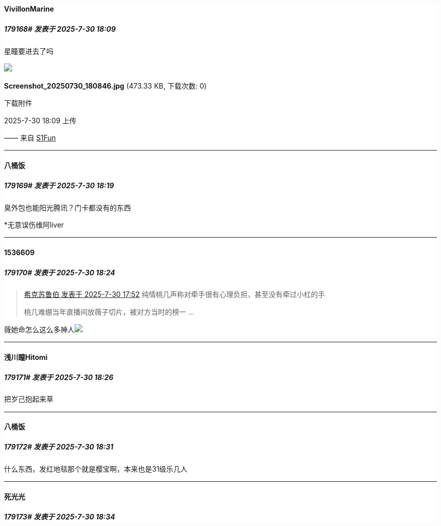 ####  VivillonMarine  
##### 179168#       发表于 2025-7-30 18:09

星瞳要进去了吗

<img src="https://img.stage1st.com/forum/202507/30/180935b9qsd7b0zhgjscqg.jpg" referrerpolicy="no-referrer">

<strong>Screenshot_20250730_180846.jpg</strong> (473.33 KB, 下载次数: 0)

下载附件

2025-7-30 18:09 上传

—— 来自 [S1Fun](https://s1fun.koalcat.com)


*****

####  八桶饭  
##### 179169#       发表于 2025-7-30 18:19

臭外包也能阳光腾讯？门卡都没有的东西

*无意误伤维阿liver


*****

####  1536609  
##### 179170#       发表于 2025-7-30 18:24

<blockquote><a href="httphttps://stage1st.com/2b/forum.php?mod=redirect&amp;goto=findpost&amp;pid=68185723&amp;ptid=2184782" target="_blank">希克苏鲁伯 发表于 2025-7-30 17:52</a>
纯情桃几声称对牵手很有心理负担，甚至没有牵过小杠的手

桃几难绷当年直播间放薇子切片，被对方当时的榜一 ...</blockquote>
薇她命怎么这么多神人<img src="https://static.stage1st.com/image/smiley/face2017/009.gif" referrerpolicy="no-referrer">

*****

####  浅川瞳Hitomi  
##### 179171#       发表于 2025-7-30 18:26

把岁己抱起来草


*****

####  八桶饭  
##### 179172#       发表于 2025-7-30 18:31

什么东西，发红地毯那个就是樱宝啊，本来也是31级乐几人


*****

####  死光光  
##### 179173#       发表于 2025-7-30 18:34
